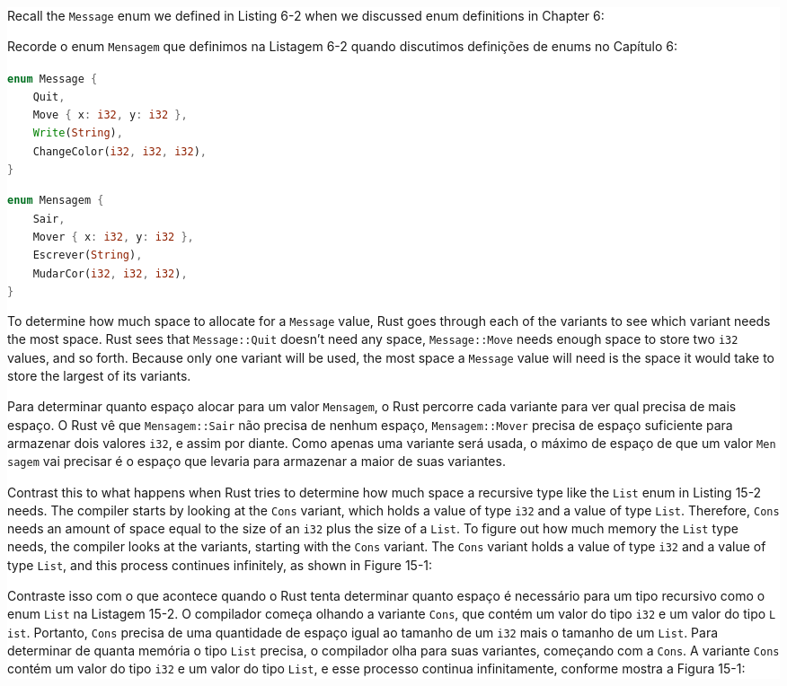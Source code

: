 Recall the `Message` enum we defined in Listing 6-2 when we discussed enum
definitions in Chapter 6:

Recorde o enum `Mensagem` que definimos na Listagem 6-2 quando discutimos
definições de enums no Capítulo 6:

```rust
enum Message {
    Quit,
    Move { x: i32, y: i32 },
    Write(String),
    ChangeColor(i32, i32, i32),
}
```

```rust
enum Mensagem {
    Sair,
    Mover { x: i32, y: i32 },
    Escrever(String),
    MudarCor(i32, i32, i32),
}
```

To determine how much space to allocate for a `Message` value, Rust goes through
each of the variants to see which variant needs the most space. Rust sees that
`Message::Quit` doesn’t need any space, `Message::Move` needs enough space to
store two `i32` values, and so forth. Because only one variant will be used, the
most space a `Message` value will need is the space it would take to store the
largest of its variants.

Para determinar quanto espaço alocar para um valor `Mensagem`, o Rust percorre
cada variante para ver qual precisa de mais espaço. O Rust vê que
`Mensagem::Sair` não precisa de nenhum espaço, `Mensagem::Mover` precisa de
espaço suficiente para armazenar dois valores `i32`, e assim por diante. Como
apenas uma variante será usada, o máximo de espaço de que um valor `Mensagem`
vai precisar é o espaço que levaria para armazenar a maior de suas variantes.

Contrast this to what happens when Rust tries to determine how much space a
recursive type like the `List` enum in Listing 15-2 needs. The compiler starts
by looking at the `Cons` variant, which holds a value of type `i32` and a value
of type `List`. Therefore, `Cons` needs an amount of space equal to the size of
an `i32` plus the size of a `List`. To figure out how much memory the `List`
type needs, the compiler looks at the variants, starting with the `Cons`
variant. The `Cons` variant holds a value of type `i32` and a value of type
`List`, and this process continues infinitely, as shown in Figure 15-1:

Contraste isso com o que acontece quando o Rust tenta determinar quanto espaço é
necessário para um tipo recursivo como o enum `List` na Listagem 15-2. O
compilador começa olhando a variante `Cons`, que contém um valor do tipo `i32` e
um valor do tipo `List`. Portanto, `Cons` precisa de uma quantidade de espaço
igual ao tamanho de um `i32` mais o tamanho de um `List`. Para determinar de
quanta memória o tipo `List` precisa, o compilador olha para suas variantes,
começando com a `Cons`. A variante `Cons` contém um valor do tipo `i32` e um
valor do tipo `List`, e esse processo continua infinitamente, conforme mostra a
Figura 15-1:
